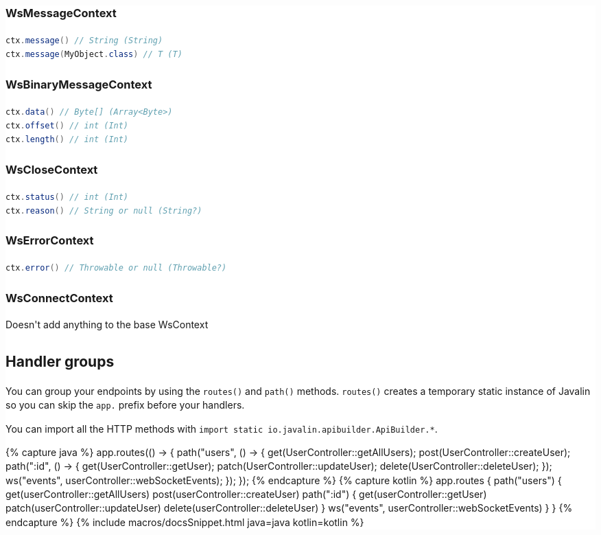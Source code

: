 ### WsMessageContext
```java
ctx.message() // String (String)
ctx.message(MyObject.class) // T (T)
```

### WsBinaryMessageContext
```java
ctx.data() // Byte[] (Array<Byte>)
ctx.offset() // int (Int)
ctx.length() // int (Int)
```

### WsCloseContext
```java
ctx.status() // int (Int)
ctx.reason() // String or null (String?)
```

### WsErrorContext
```java
ctx.error() // Throwable or null (Throwable?)
```

### WsConnectContext
Doesn't add anything to the base WsContext

## Handler groups
You can group your endpoints by using the `routes()` and `path()` methods. `routes()` creates
a temporary static instance of Javalin so you can skip the `app.` prefix before your handlers.

You can import all the HTTP methods with `import static io.javalin.apibuilder.ApiBuilder.*`.

{% capture java %}
app.routes(() -> {
    path("users", () -> {
        get(UserController::getAllUsers);
        post(UserController::createUser);
        path(":id", () -> {
            get(UserController::getUser);
            patch(UserController::updateUser);
            delete(UserController::deleteUser);
        });
        ws("events", userController::webSocketEvents);
    });
});
{% endcapture %}
{% capture kotlin %}
app.routes {
    path("users") {
        get(userController::getAllUsers)
        post(userController::createUser)
        path(":id") {
            get(userController::getUser)
            patch(userController::updateUser)
            delete(userController::deleteUser)
        }
        ws("events", userController::webSocketEvents)
    }
}
{% endcapture %}
{% include macros/docsSnippet.html java=java kotlin=kotlin %}
